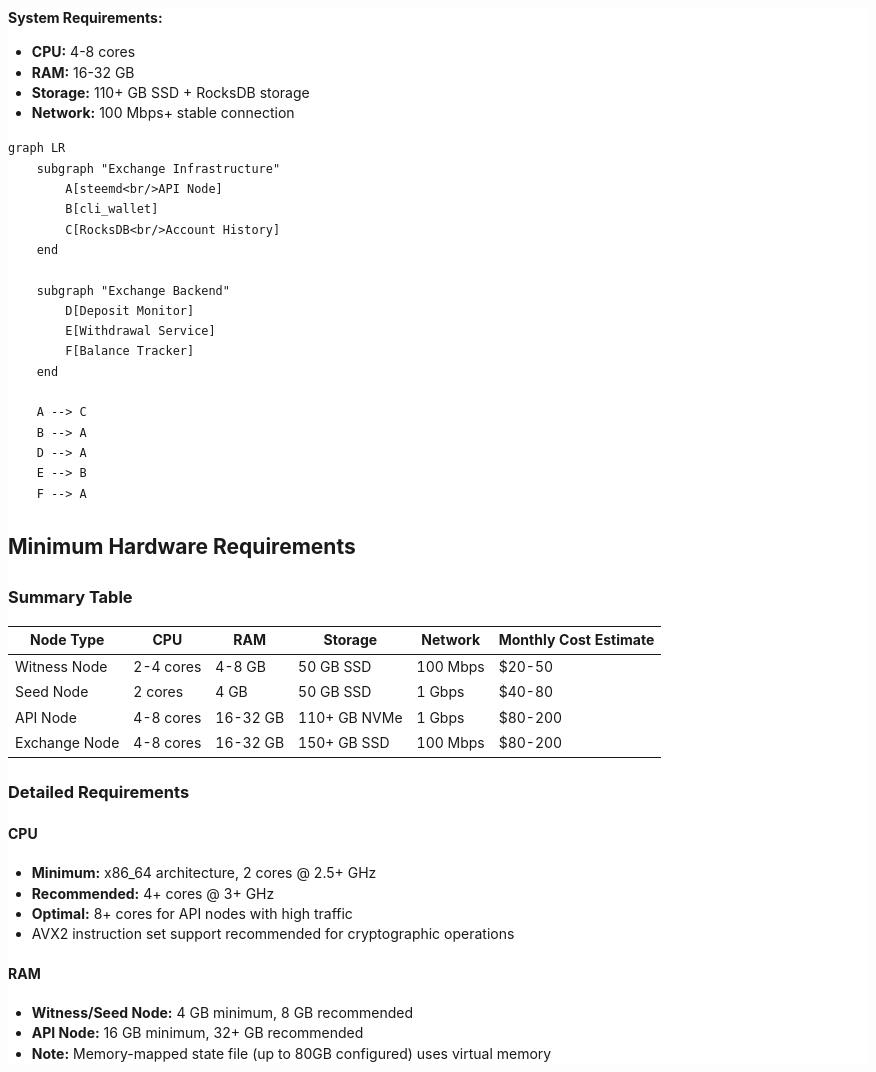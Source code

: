 **System Requirements:**
- **CPU:** 4-8 cores
- **RAM:** 16-32 GB
- **Storage:** 110+ GB SSD + RocksDB storage
- **Network:** 100 Mbps+ stable connection

```mermaid
graph LR
    subgraph "Exchange Infrastructure"
        A[steemd<br/>API Node]
        B[cli_wallet]
        C[RocksDB<br/>Account History]
    end

    subgraph "Exchange Backend"
        D[Deposit Monitor]
        E[Withdrawal Service]
        F[Balance Tracker]
    end

    A --> C
    B --> A
    D --> A
    E --> B
    F --> A
```

## Minimum Hardware Requirements

### Summary Table

| Node Type | CPU | RAM | Storage | Network | Monthly Cost Estimate |
|-----------|-----|-----|---------|---------|----------------------|
| Witness Node | 2-4 cores | 4-8 GB | 50 GB SSD | 100 Mbps | $20-50 |
| Seed Node | 2 cores | 4 GB | 50 GB SSD | 1 Gbps | $40-80 |
| API Node | 4-8 cores | 16-32 GB | 110+ GB NVMe | 1 Gbps | $80-200 |
| Exchange Node | 4-8 cores | 16-32 GB | 150+ GB SSD | 100 Mbps | $80-200 |

### Detailed Requirements

#### CPU
- **Minimum:** x86_64 architecture, 2 cores @ 2.5+ GHz
- **Recommended:** 4+ cores @ 3+ GHz
- **Optimal:** 8+ cores for API nodes with high traffic
- AVX2 instruction set support recommended for cryptographic operations

#### RAM
- **Witness/Seed Node:** 4 GB minimum, 8 GB recommended
- **API Node:** 16 GB minimum, 32+ GB recommended
- **Note:** Memory-mapped state file (up to 80GB configured) uses virtual memory
